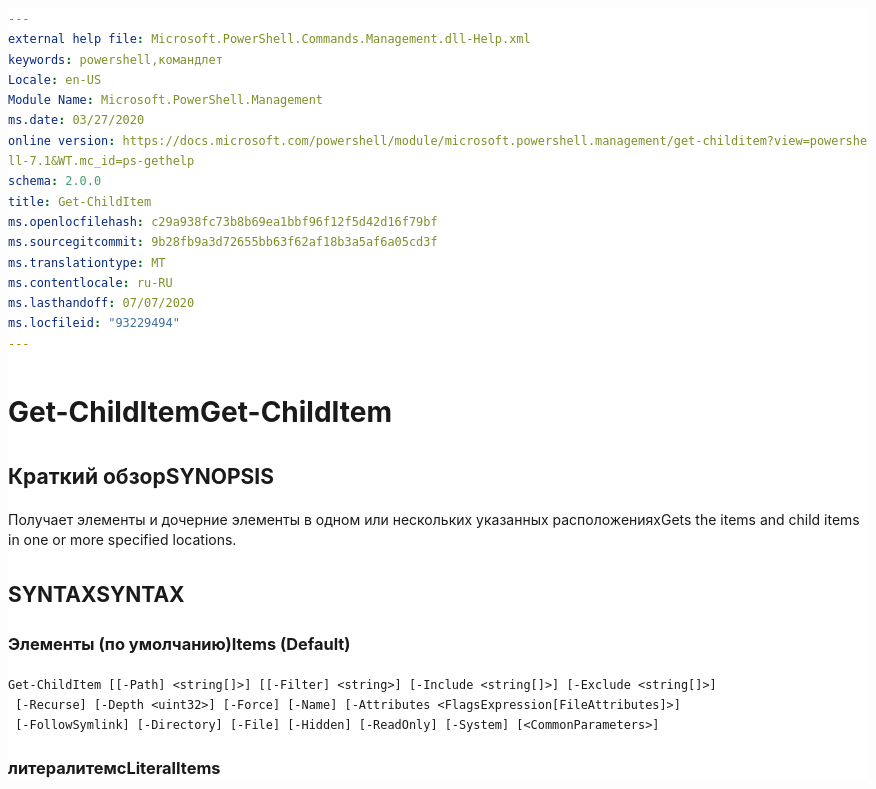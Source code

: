 ```yaml
---
external help file: Microsoft.PowerShell.Commands.Management.dll-Help.xml
keywords: powershell,командлет
Locale: en-US
Module Name: Microsoft.PowerShell.Management
ms.date: 03/27/2020
online version: https://docs.microsoft.com/powershell/module/microsoft.powershell.management/get-childitem?view=powershell-7.1&WT.mc_id=ps-gethelp
schema: 2.0.0
title: Get-ChildItem
ms.openlocfilehash: c29a938fc73b8b69ea1bbf96f12f5d42d16f79bf
ms.sourcegitcommit: 9b28fb9a3d72655bb63f62af18b3a5af6a05cd3f
ms.translationtype: MT
ms.contentlocale: ru-RU
ms.lasthandoff: 07/07/2020
ms.locfileid: "93229494"
---
```

# <span data-ttu-id="7e16b-103">Get-ChildItem</span><span class="sxs-lookup"><span data-stu-id="7e16b-103">Get-ChildItem</span></span>

## <span data-ttu-id="7e16b-104">Краткий обзор</span><span class="sxs-lookup"><span data-stu-id="7e16b-104">SYNOPSIS</span></span>

<span data-ttu-id="7e16b-105">Получает элементы и дочерние элементы в одном или нескольких указанных расположениях</span><span class="sxs-lookup"><span data-stu-id="7e16b-105">Gets the items and child items in one or more specified locations.</span></span>

## <span data-ttu-id="7e16b-106">SYNTAX</span><span class="sxs-lookup"><span data-stu-id="7e16b-106">SYNTAX</span></span>

### <span data-ttu-id="7e16b-107">Элементы (по умолчанию)</span><span class="sxs-lookup"><span data-stu-id="7e16b-107">Items (Default)</span></span>

```
Get-ChildItem [[-Path] <string[]>] [[-Filter] <string>] [-Include <string[]>] [-Exclude <string[]>]
 [-Recurse] [-Depth <uint32>] [-Force] [-Name] [-Attributes <FlagsExpression[FileAttributes]>]
 [-FollowSymlink] [-Directory] [-File] [-Hidden] [-ReadOnly] [-System] [<CommonParameters>]
```

### <span data-ttu-id="7e16b-108">литералитемс</span><span class="sxs-lookup"><span data-stu-id="7e16b-108">LiteralItems</span></span>
